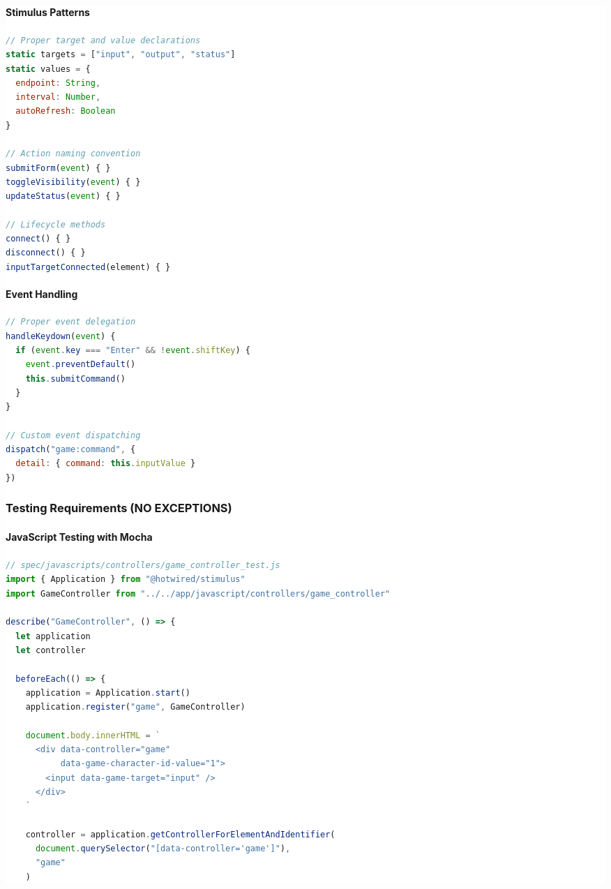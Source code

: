 #### Stimulus Patterns
```javascript
// Proper target and value declarations
static targets = ["input", "output", "status"]
static values = {
  endpoint: String,
  interval: Number,
  autoRefresh: Boolean
}

// Action naming convention
submitForm(event) { }
toggleVisibility(event) { }
updateStatus(event) { }

// Lifecycle methods
connect() { }
disconnect() { }
inputTargetConnected(element) { }
```

#### Event Handling
```javascript
// Proper event delegation
handleKeydown(event) {
  if (event.key === "Enter" && !event.shiftKey) {
    event.preventDefault()
    this.submitCommand()
  }
}

// Custom event dispatching
dispatch("game:command", {
  detail: { command: this.inputValue }
})
```

### Testing Requirements (NO EXCEPTIONS)

#### JavaScript Testing with Mocha
```javascript
// spec/javascripts/controllers/game_controller_test.js
import { Application } from "@hotwired/stimulus"
import GameController from "../../app/javascript/controllers/game_controller"

describe("GameController", () => {
  let application
  let controller

  beforeEach(() => {
    application = Application.start()
    application.register("game", GameController)

    document.body.innerHTML = `
      <div data-controller="game"
           data-game-character-id-value="1">
        <input data-game-target="input" />
      </div>
    `

    controller = application.getControllerForElementAndIdentifier(
      document.querySelector("[data-controller='game']"),
      "game"
    )
```